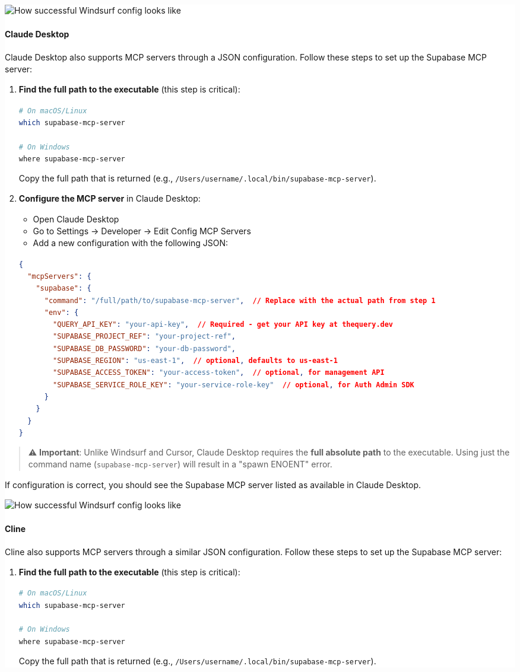 ![How successful Windsurf config looks like](https://github.com/user-attachments/assets/322b7423-8c71-410b-bcab-aff1b143faa4)

#### Claude Desktop
Claude Desktop also supports MCP servers through a JSON configuration. Follow these steps to set up the Supabase MCP server:

1. **Find the full path to the executable** (this step is critical):
   ```bash
   # On macOS/Linux
   which supabase-mcp-server

   # On Windows
   where supabase-mcp-server
   ```
   Copy the full path that is returned (e.g., `/Users/username/.local/bin/supabase-mcp-server`).

2. **Configure the MCP server** in Claude Desktop:
   - Open Claude Desktop
   - Go to Settings → Developer -> Edit Config MCP Servers
   - Add a new configuration with the following JSON:

   ```json
   {
     "mcpServers": {
       "supabase": {
         "command": "/full/path/to/supabase-mcp-server",  // Replace with the actual path from step 1
         "env": {
           "QUERY_API_KEY": "your-api-key",  // Required - get your API key at thequery.dev
           "SUPABASE_PROJECT_REF": "your-project-ref",
           "SUPABASE_DB_PASSWORD": "your-db-password",
           "SUPABASE_REGION": "us-east-1",  // optional, defaults to us-east-1
           "SUPABASE_ACCESS_TOKEN": "your-access-token",  // optional, for management API
           "SUPABASE_SERVICE_ROLE_KEY": "your-service-role-key"  // optional, for Auth Admin SDK
         }
       }
     }
   }
   ```

> ⚠️ **Important**: Unlike Windsurf and Cursor, Claude Desktop requires the **full absolute path** to the executable. Using just the command name (`supabase-mcp-server`) will result in a "spawn ENOENT" error.

If configuration is correct, you should see the Supabase MCP server listed as available in Claude Desktop.

![How successful Windsurf config looks like](https://github.com/user-attachments/assets/500bcd40-6245-40a7-b23b-189827ed2923)

#### Cline
Cline also supports MCP servers through a similar JSON configuration. Follow these steps to set up the Supabase MCP server:

1. **Find the full path to the executable** (this step is critical):
   ```bash
   # On macOS/Linux
   which supabase-mcp-server

   # On Windows
   where supabase-mcp-server
   ```
   Copy the full path that is returned (e.g., `/Users/username/.local/bin/supabase-mcp-server`).
